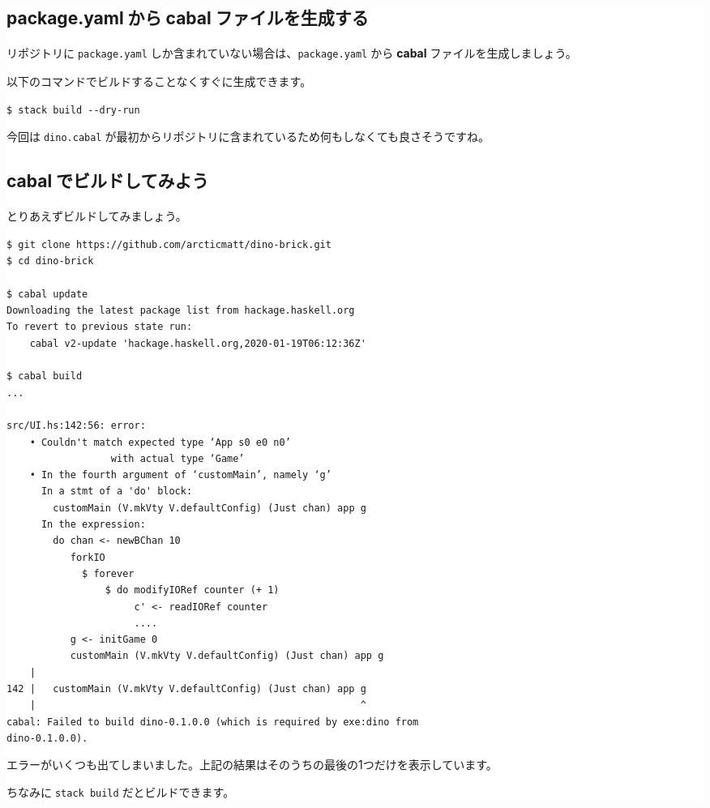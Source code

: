 ## package.yaml から cabal ファイルを生成する

リポジトリに `package.yaml` しか含まれていない場合は、`package.yaml` から **cabal** ファイルを生成しましょう。

以下のコマンドでビルドすることなくすぐに生成できます。

```shell
$ stack build --dry-run
```

今回は `dino.cabal` が最初からリポジトリに含まれているため何もしなくても良さそうですね。

## cabal でビルドしてみよう

とりあえずビルドしてみましょう。

```shell
$ git clone https://github.com/arcticmatt/dino-brick.git
$ cd dino-brick

$ cabal update
Downloading the latest package list from hackage.haskell.org
To revert to previous state run:
    cabal v2-update 'hackage.haskell.org,2020-01-19T06:12:36Z'

$ cabal build
...

src/UI.hs:142:56: error:
    • Couldn't match expected type ‘App s0 e0 n0’
                  with actual type ‘Game’
    • In the fourth argument of ‘customMain’, namely ‘g’
      In a stmt of a 'do' block:
        customMain (V.mkVty V.defaultConfig) (Just chan) app g
      In the expression:
        do chan <- newBChan 10
           forkIO
             $ forever
                 $ do modifyIORef counter (+ 1)
                      c' <- readIORef counter
                      ....
           g <- initGame 0
           customMain (V.mkVty V.defaultConfig) (Just chan) app g
    |
142 |   customMain (V.mkVty V.defaultConfig) (Just chan) app g
    |                                                        ^
cabal: Failed to build dino-0.1.0.0 (which is required by exe:dino from
dino-0.1.0.0).
```

エラーがいくつも出てしまいました。上記の結果はそのうちの最後の1つだけを表示しています。

ちなみに `stack build` だとビルドできます。

